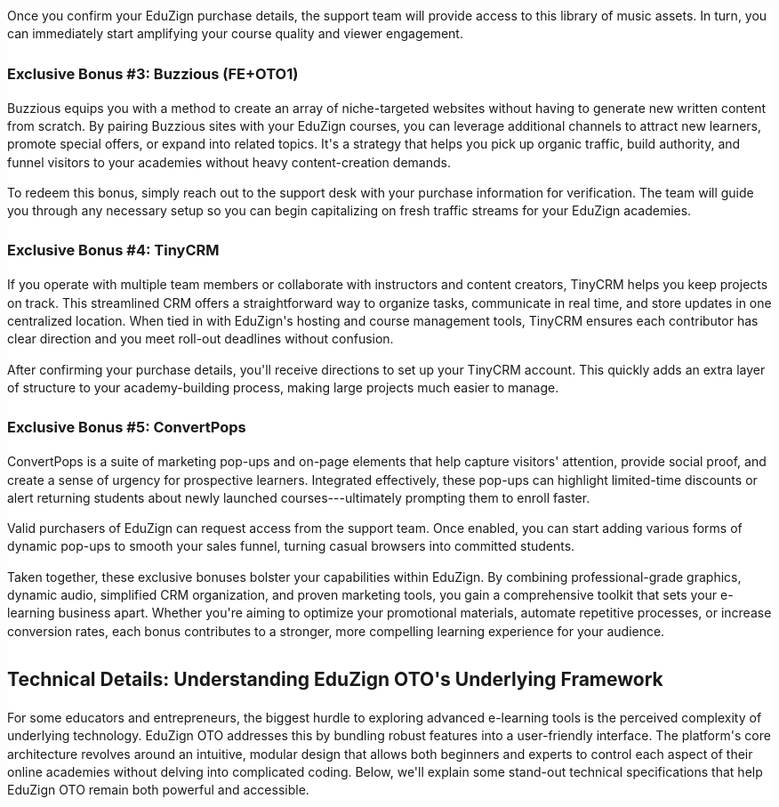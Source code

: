 Once you confirm your EduZign purchase details, the support team will provide access to this library of music assets. In turn, you can immediately start amplifying your course quality and viewer engagement.

### Exclusive Bonus #3: Buzzious (FE+OTO1)

Buzzious equips you with a method to create an array of niche-targeted websites without having to generate new written content from scratch. By pairing Buzzious sites with your EduZign courses, you can leverage additional channels to attract new learners, promote special offers, or expand into related topics. It's a strategy that helps you pick up organic traffic, build authority, and funnel visitors to your academies without heavy content-creation demands.

To redeem this bonus, simply reach out to the support desk with your purchase information for verification. The team will guide you through any necessary setup so you can begin capitalizing on fresh traffic streams for your EduZign academies.

### Exclusive Bonus #4: TinyCRM

If you operate with multiple team members or collaborate with instructors and content creators, TinyCRM helps you keep projects on track. This streamlined CRM offers a straightforward way to organize tasks, communicate in real time, and store updates in one centralized location. When tied in with EduZign's hosting and course management tools, TinyCRM ensures each contributor has clear direction and you meet roll-out deadlines without confusion.

After confirming your purchase details, you'll receive directions to set up your TinyCRM account. This quickly adds an extra layer of structure to your academy-building process, making large projects much easier to manage.

### Exclusive Bonus #5: ConvertPops

ConvertPops is a suite of marketing pop-ups and on-page elements that help capture visitors' attention, provide social proof, and create a sense of urgency for prospective learners. Integrated effectively, these pop-ups can highlight limited-time discounts or alert returning students about newly launched courses---ultimately prompting them to enroll faster.

Valid purchasers of EduZign can request access from the support team. Once enabled, you can start adding various forms of dynamic pop-ups to smooth your sales funnel, turning casual browsers into committed students.

Taken together, these exclusive bonuses bolster your capabilities within EduZign. By combining professional-grade graphics, dynamic audio, simplified CRM organization, and proven marketing tools, you gain a comprehensive toolkit that sets your e-learning business apart. Whether you're aiming to optimize your promotional materials, automate repetitive processes, or increase conversion rates, each bonus contributes to a stronger, more compelling learning experience for your audience.

Technical Details: Understanding EduZign OTO's Underlying Framework
-------------------------------------------------------------------

For some educators and entrepreneurs, the biggest hurdle to exploring advanced e-learning tools is the perceived complexity of underlying technology. EduZign OTO addresses this by bundling robust features into a user-friendly interface. The platform's core architecture revolves around an intuitive, modular design that allows both beginners and experts to control each aspect of their online academies without delving into complicated coding. Below, we'll explain some stand-out technical specifications that help EduZign OTO remain both powerful and accessible.
